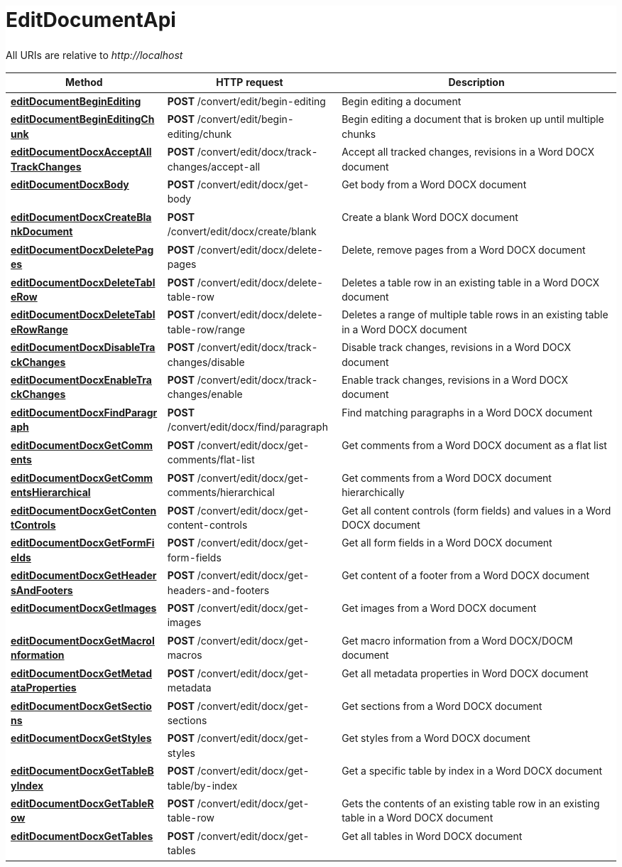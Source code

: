 # EditDocumentApi

All URIs are relative to *http://localhost*

Method | HTTP request | Description
------------- | ------------- | -------------
[**editDocumentBeginEditing**](EditDocumentApi.md#editDocumentBeginEditing) | **POST** /convert/edit/begin-editing | Begin editing a document
[**editDocumentBeginEditingChunk**](EditDocumentApi.md#editDocumentBeginEditingChunk) | **POST** /convert/edit/begin-editing/chunk | Begin editing a document that is broken up until multiple chunks
[**editDocumentDocxAcceptAllTrackChanges**](EditDocumentApi.md#editDocumentDocxAcceptAllTrackChanges) | **POST** /convert/edit/docx/track-changes/accept-all | Accept all tracked changes, revisions in a Word DOCX document
[**editDocumentDocxBody**](EditDocumentApi.md#editDocumentDocxBody) | **POST** /convert/edit/docx/get-body | Get body from a Word DOCX document
[**editDocumentDocxCreateBlankDocument**](EditDocumentApi.md#editDocumentDocxCreateBlankDocument) | **POST** /convert/edit/docx/create/blank | Create a blank Word DOCX document
[**editDocumentDocxDeletePages**](EditDocumentApi.md#editDocumentDocxDeletePages) | **POST** /convert/edit/docx/delete-pages | Delete, remove pages from a Word DOCX document
[**editDocumentDocxDeleteTableRow**](EditDocumentApi.md#editDocumentDocxDeleteTableRow) | **POST** /convert/edit/docx/delete-table-row | Deletes a table row in an existing table in a Word DOCX document
[**editDocumentDocxDeleteTableRowRange**](EditDocumentApi.md#editDocumentDocxDeleteTableRowRange) | **POST** /convert/edit/docx/delete-table-row/range | Deletes a range of multiple table rows in an existing table in a Word DOCX document
[**editDocumentDocxDisableTrackChanges**](EditDocumentApi.md#editDocumentDocxDisableTrackChanges) | **POST** /convert/edit/docx/track-changes/disable | Disable track changes, revisions in a Word DOCX document
[**editDocumentDocxEnableTrackChanges**](EditDocumentApi.md#editDocumentDocxEnableTrackChanges) | **POST** /convert/edit/docx/track-changes/enable | Enable track changes, revisions in a Word DOCX document
[**editDocumentDocxFindParagraph**](EditDocumentApi.md#editDocumentDocxFindParagraph) | **POST** /convert/edit/docx/find/paragraph | Find matching paragraphs in a Word DOCX document
[**editDocumentDocxGetComments**](EditDocumentApi.md#editDocumentDocxGetComments) | **POST** /convert/edit/docx/get-comments/flat-list | Get comments from a Word DOCX document as a flat list
[**editDocumentDocxGetCommentsHierarchical**](EditDocumentApi.md#editDocumentDocxGetCommentsHierarchical) | **POST** /convert/edit/docx/get-comments/hierarchical | Get comments from a Word DOCX document hierarchically
[**editDocumentDocxGetContentControls**](EditDocumentApi.md#editDocumentDocxGetContentControls) | **POST** /convert/edit/docx/get-content-controls | Get all content controls (form fields) and values in a Word DOCX document
[**editDocumentDocxGetFormFields**](EditDocumentApi.md#editDocumentDocxGetFormFields) | **POST** /convert/edit/docx/get-form-fields | Get all form fields in a Word DOCX document
[**editDocumentDocxGetHeadersAndFooters**](EditDocumentApi.md#editDocumentDocxGetHeadersAndFooters) | **POST** /convert/edit/docx/get-headers-and-footers | Get content of a footer from a Word DOCX document
[**editDocumentDocxGetImages**](EditDocumentApi.md#editDocumentDocxGetImages) | **POST** /convert/edit/docx/get-images | Get images from a Word DOCX document
[**editDocumentDocxGetMacroInformation**](EditDocumentApi.md#editDocumentDocxGetMacroInformation) | **POST** /convert/edit/docx/get-macros | Get macro information from a Word DOCX/DOCM document
[**editDocumentDocxGetMetadataProperties**](EditDocumentApi.md#editDocumentDocxGetMetadataProperties) | **POST** /convert/edit/docx/get-metadata | Get all metadata properties in Word DOCX document
[**editDocumentDocxGetSections**](EditDocumentApi.md#editDocumentDocxGetSections) | **POST** /convert/edit/docx/get-sections | Get sections from a Word DOCX document
[**editDocumentDocxGetStyles**](EditDocumentApi.md#editDocumentDocxGetStyles) | **POST** /convert/edit/docx/get-styles | Get styles from a Word DOCX document
[**editDocumentDocxGetTableByIndex**](EditDocumentApi.md#editDocumentDocxGetTableByIndex) | **POST** /convert/edit/docx/get-table/by-index | Get a specific table by index in a Word DOCX document
[**editDocumentDocxGetTableRow**](EditDocumentApi.md#editDocumentDocxGetTableRow) | **POST** /convert/edit/docx/get-table-row | Gets the contents of an existing table row in an existing table in a Word DOCX document
[**editDocumentDocxGetTables**](EditDocumentApi.md#editDocumentDocxGetTables) | **POST** /convert/edit/docx/get-tables | Get all tables in Word DOCX document